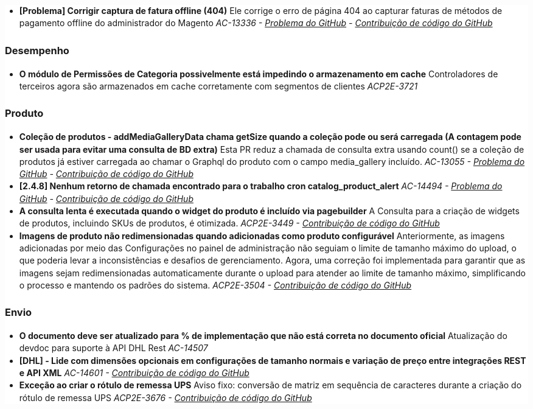 * __[Problema] Corrigir captura de fatura offline (404)__
Ele corrige o erro de página 404 ao capturar faturas de métodos de pagamento offline do administrador do Magento
  _AC-13336 - [Problema do GitHub](https://github.com/magento/magento2/issues/39298) - [Contribuição de código do GitHub](https://github.com/magento/magento2/pull/39297)_

### Desempenho

* __O módulo de Permissões de Categoria possivelmente está impedindo o armazenamento em cache__
Controladores de terceiros agora são armazenados em cache corretamente com segmentos de clientes
  _ACP2E-3721_

### Produto

* __Coleção de produtos - addMediaGalleryData chama getSize quando a coleção pode ou será carregada (A contagem pode ser usada para evitar uma consulta de BD extra)__
Esta PR reduz a chamada de consulta extra usando count() se a coleção de produtos já estiver carregada ao chamar o Graphql do produto com o campo media_gallery incluído.
  _AC-13055 - [Problema do GitHub](https://github.com/magento/magento2/issues/39111) - [Contribuição de código do GitHub](https://github.com/magento/magento2/pull/39681)_
* __[2.4.8] Nenhum retorno de chamada encontrado para o trabalho cron catalog_product_alert__
  _AC-14494 - [Problema do GitHub](https://github.com/magento/magento2/issues/39800) - [Contribuição de código do GitHub](https://github.com/magento/magento2/commit/1bc2d6d0)_
* __A consulta lenta é executada quando o widget do produto é incluído via pagebuilder__
A Consulta para a criação de widgets de produtos, incluindo SKUs de produtos, é otimizada.
  _ACP2E-3449 - [Contribuição de código do GitHub](https://github.com/magento/magento2/commit/df92debe)_
* __Imagens de produto não redimensionadas quando adicionadas como produto configurável__
Anteriormente, as imagens adicionadas por meio das Configurações no painel de administração não seguiam o limite de tamanho máximo do upload, o que poderia levar a inconsistências e desafios de gerenciamento. Agora, uma correção foi implementada para garantir que as imagens sejam redimensionadas automaticamente durante o upload para atender ao limite de tamanho máximo, simplificando o processo e mantendo os padrões do sistema.
  _ACP2E-3504 - [Contribuição de código do GitHub](https://github.com/magento/magento2/commit/df92debe)_

### Envio

* __O documento deve ser atualizado para % de implementação que não está correta no documento oficial__
Atualização do devdoc para suporte à API DHL Rest
  _AC-14507_
* __[DHL] - Lide com dimensões opcionais em configurações de tamanho normais e variação de preço entre integrações REST e API XML__
  _AC-14601 - [Contribuição de código do GitHub](https://github.com/magento/magento2/commit/1e3bde4c)_
* __Exceção ao criar o rótulo de remessa UPS__
Aviso fixo: conversão de matriz em sequência de caracteres durante a criação do rótulo de remessa UPS
  _ACP2E-3676 - [Contribuição de código do GitHub](https://github.com/magento/magento2/commit/b12ffe36)_
